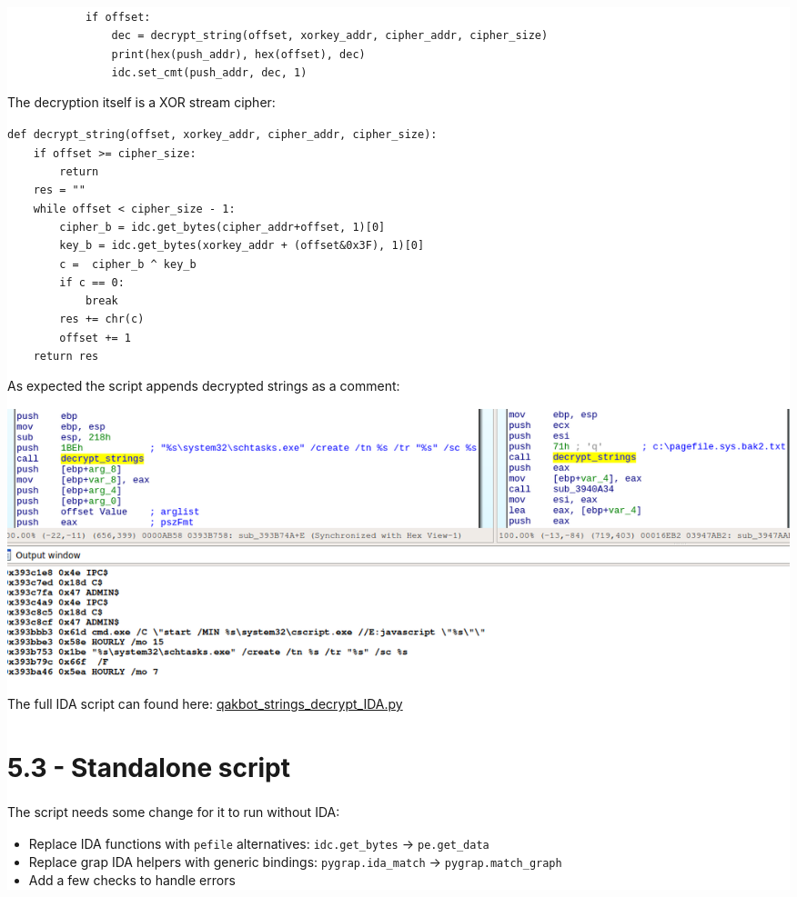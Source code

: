 ``` python3
			if offset:
				dec = decrypt_string(offset, xorkey_addr, cipher_addr, cipher_size)
				print(hex(push_addr), hex(offset), dec)
				idc.set_cmt(push_addr, dec, 1)
```

The decryption itself is a XOR stream cipher:

``` python3
def decrypt_string(offset, xorkey_addr, cipher_addr, cipher_size):
	if offset >= cipher_size:
		return
	res = ""
	while offset < cipher_size - 1:
		cipher_b = idc.get_bytes(cipher_addr+offset, 1)[0]
		key_b = idc.get_bytes(xorkey_addr + (offset&0x3F), 1)[0]
		c =  cipher_b ^ key_b
		if c == 0:
			break
		res += chr(c)
		offset += 1
	return res
```

As expected the script appends decrypted strings as a comment:

![strings_IDA6](../resources/qakbot_grap/strings_IDA6.png)

The full IDA script can found here: [qakbot_strings_decrypt_IDA.py](../resources/qakbot_grap/qakbot_strings_decrypt_IDA.py_DL)


# 5.3 - Standalone script

The script needs some change for it to run without IDA:
* Replace IDA functions with `pefile` alternatives: `idc.get_bytes` -> `pe.get_data`
* Replace grap IDA helpers with generic bindings: `pygrap.ida_match` -> `pygrap.match_graph`
* Add a few checks to handle errors
